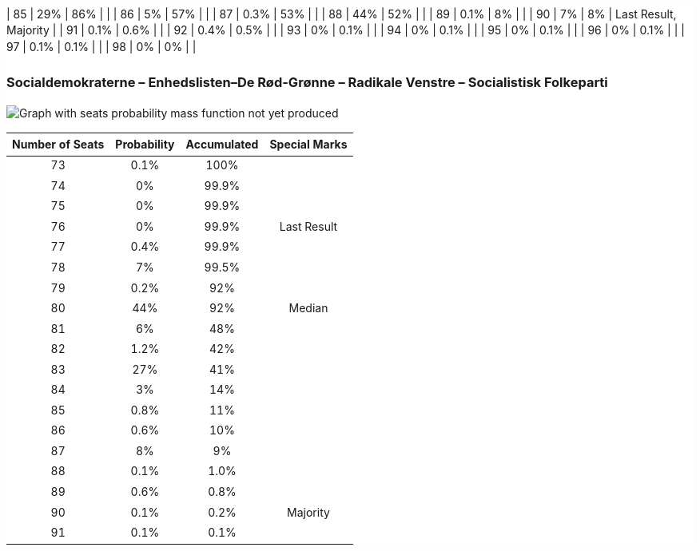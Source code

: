 | 85 | 29% | 86% |  |
| 86 | 5% | 57% |  |
| 87 | 0.3% | 53% |  |
| 88 | 44% | 52% |  |
| 89 | 0.1% | 8% |  |
| 90 | 7% | 8% | Last Result, Majority |
| 91 | 0.1% | 0.6% |  |
| 92 | 0.4% | 0.5% |  |
| 93 | 0% | 0.1% |  |
| 94 | 0% | 0.1% |  |
| 95 | 0% | 0.1% |  |
| 96 | 0% | 0.1% |  |
| 97 | 0.1% | 0.1% |  |
| 98 | 0% | 0% |  |

### Socialdemokraterne – Enhedslisten–De Rød-Grønne – Radikale Venstre – Socialistisk Folkeparti

![Graph with seats probability mass function not yet produced](2018-06-03-Voxmeter-coalitions-seats-pmf-a–ø–b–f.png "Seats Probability Mass Function")

| Number of Seats | Probability | Accumulated | Special Marks |
|:---------------:|:-----------:|:-----------:|:-------------:|
| 73 | 0.1% | 100% |  |
| 74 | 0% | 99.9% |  |
| 75 | 0% | 99.9% |  |
| 76 | 0% | 99.9% | Last Result |
| 77 | 0.4% | 99.9% |  |
| 78 | 7% | 99.5% |  |
| 79 | 0.2% | 92% |  |
| 80 | 44% | 92% | Median |
| 81 | 6% | 48% |  |
| 82 | 1.2% | 42% |  |
| 83 | 27% | 41% |  |
| 84 | 3% | 14% |  |
| 85 | 0.8% | 11% |  |
| 86 | 0.6% | 10% |  |
| 87 | 8% | 9% |  |
| 88 | 0.1% | 1.0% |  |
| 89 | 0.6% | 0.8% |  |
| 90 | 0.1% | 0.2% | Majority |
| 91 | 0.1% | 0.1% |  |